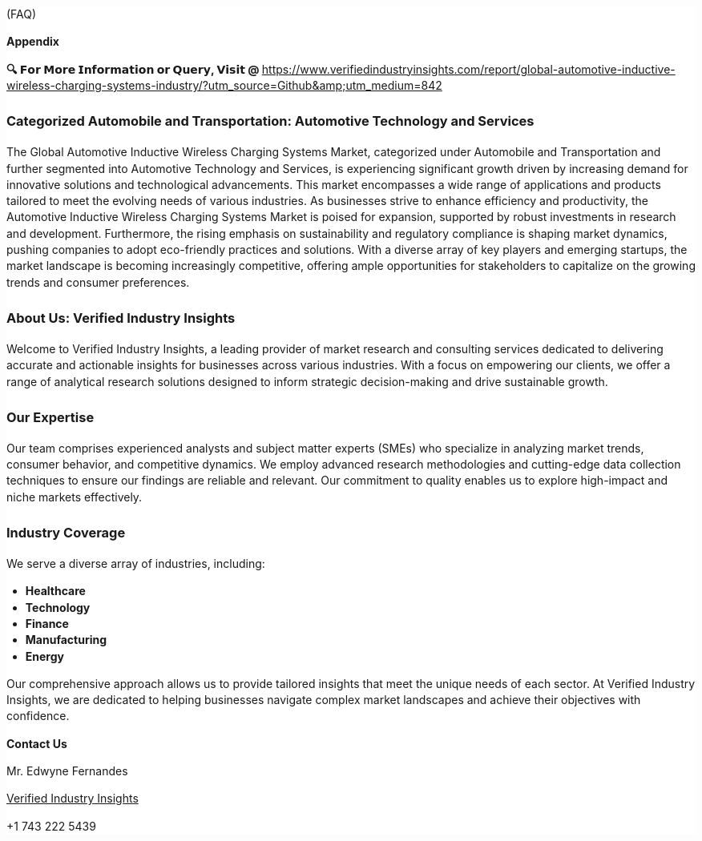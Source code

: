 (FAQ)</strong></p><p><strong>Appendix<br /></strong></p><p><strong>🔍 𝗙𝗼𝗿 𝗠𝗼𝗿𝗲 𝗜𝗻𝗳𝗼𝗿𝗺𝗮𝘁𝗶𝗼𝗻 𝗼𝗿 𝗤𝘂𝗲𝗿𝘆, 𝗩𝗶𝘀𝗶𝘁 @ </strong><a href="https://www.verifiedindustryinsights.com/report/global-automotive-inductive-wireless-charging-systems-industry/?utm_source=Github&amp;utm_medium=842">https://www.verifiedindustryinsights.com/report/global-automotive-inductive-wireless-charging-systems-industry/?utm_source=Github&amp;utm_medium=842</a>&nbsp;</p><h3>Categorized Automobile and Transportation: Automotive Technology and Services </h3><p>The Global Automotive Inductive Wireless Charging Systems Market, categorized under Automobile and Transportation and further segmented into Automotive Technology and Services, is experiencing significant growth driven by increasing demand for innovative solutions and technological advancements. This market encompasses a wide range of applications and products tailored to meet the evolving needs of various industries. As businesses strive to enhance efficiency and productivity, the Automotive Inductive Wireless Charging Systems Market is poised for expansion, supported by robust investments in research and development. Furthermore, the rising emphasis on sustainability and regulatory compliance is shaping market dynamics, pushing companies to adopt eco-friendly practices and solutions. With a diverse array of key players and emerging startups, the market landscape is becoming increasingly competitive, offering ample opportunities for stakeholders to capitalize on the growing trends and consumer preferences.</p><h3>About Us: Verified Industry Insights</h3><p>Welcome to Verified Industry Insights, a leading provider of market research and consulting services dedicated to delivering accurate and actionable insights for businesses across various industries. With a focus on empowering our clients, we offer a range of analytical research solutions designed to inform strategic decision-making and drive sustainable growth.</p><h3>Our Expertise</h3><p>Our team comprises experienced analysts and subject matter experts (SMEs) who specialize in analyzing market trends, consumer behavior, and competitive dynamics. We employ advanced research methodologies and cutting-edge data collection techniques to ensure our findings are reliable and relevant. Our commitment to quality enables us to explore high-impact and niche markets effectively.</p><h3>Industry Coverage</h3><p>We serve a diverse array of industries, including:</p><ul><li><strong>Healthcare</strong></li><li><strong>Technology</strong></li><li><strong>Finance</strong></li><li><strong>Manufacturing</strong></li><li><strong>Energy</strong></li></ul><p>Our comprehensive approach allows us to provide tailored insights that meet the unique needs of each sector. At Verified Industry Insights, we are dedicated to helping businesses navigate complex market landscapes and achieve their objectives with confidence.</p><p><strong>Contact Us</strong></p><p>Mr. Edwyne Fernandes</p><p><a href="https://www.verifiedindustryinsights.com/">Verified Industry Insights</a></p><p>+1 743 222 5439</p>

